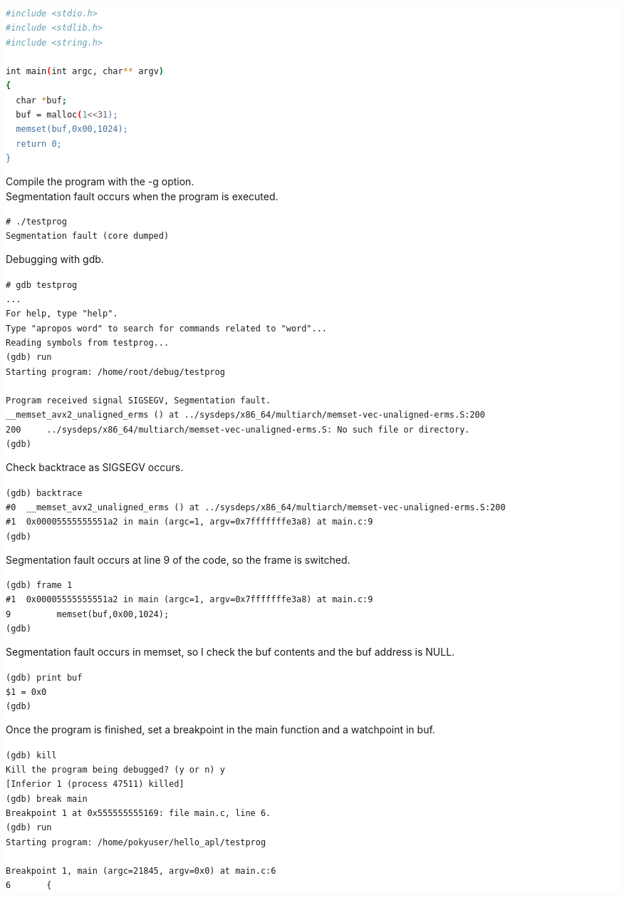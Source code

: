 ```bash title="main.c"
#include <stdio.h>
#include <stdlib.h>
#include <string.h>

int main(int argc, char** argv)
{
  char *buf;
  buf = malloc(1<<31);
  memset(buf,0x00,1024);
  return 0;
}
```
Compile the program with the -g option.  
Segmentation fault occurs when the program is executed.
```
# ./testprog
Segmentation fault (core dumped)
```
Debugging with gdb.
```
# gdb testprog
...
For help, type "help".
Type "apropos word" to search for commands related to "word"...
Reading symbols from testprog...
(gdb) run
Starting program: /home/root/debug/testprog

Program received signal SIGSEGV, Segmentation fault.
__memset_avx2_unaligned_erms () at ../sysdeps/x86_64/multiarch/memset-vec-unaligned-erms.S:200
200     ../sysdeps/x86_64/multiarch/memset-vec-unaligned-erms.S: No such file or directory.
(gdb)
```
Check backtrace as SIGSEGV occurs.
```
(gdb) backtrace
#0  __memset_avx2_unaligned_erms () at ../sysdeps/x86_64/multiarch/memset-vec-unaligned-erms.S:200
#1  0x00005555555551a2 in main (argc=1, argv=0x7fffffffe3a8) at main.c:9
(gdb)
```
Segmentation fault occurs at line 9 of the code, so the frame is switched.
```
(gdb) frame 1
#1  0x00005555555551a2 in main (argc=1, argv=0x7fffffffe3a8) at main.c:9
9         memset(buf,0x00,1024);
(gdb)
```
Segmentation fault occurs in memset, so I check the buf contents and the buf address is NULL.
```
(gdb) print buf
$1 = 0x0
(gdb)
```
Once the program is finished, set a breakpoint in the main function and a watchpoint in buf.
```
(gdb) kill
Kill the program being debugged? (y or n) y
[Inferior 1 (process 47511) killed]
(gdb) break main
Breakpoint 1 at 0x555555555169: file main.c, line 6.
(gdb) run
Starting program: /home/pokyuser/hello_apl/testprog

Breakpoint 1, main (argc=21845, argv=0x0) at main.c:6
6       {
```